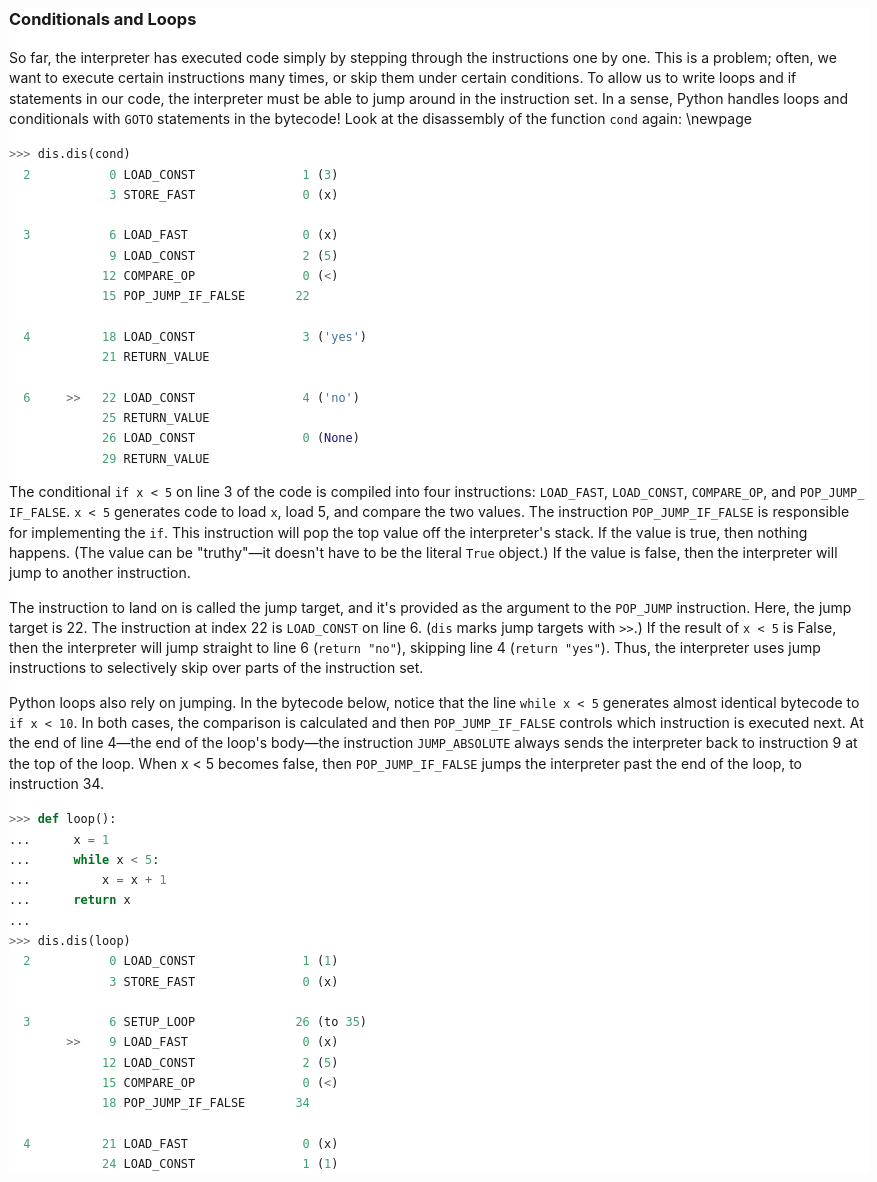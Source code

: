### Conditionals and Loops

So far, the interpreter has executed code simply by stepping through the instructions one by one. This is a problem; often, we want to execute certain instructions many times, or skip them under certain conditions. To allow us to write loops and if statements in our code, the interpreter must be able to jump around in the instruction set. In a sense, Python handles loops and conditionals with `GOTO` statements in the bytecode! Look at the disassembly of the function `cond` again: \newpage

```python
>>> dis.dis(cond)
  2           0 LOAD_CONST               1 (3)
              3 STORE_FAST               0 (x)

  3           6 LOAD_FAST                0 (x)
              9 LOAD_CONST               2 (5)
             12 COMPARE_OP               0 (<)
             15 POP_JUMP_IF_FALSE       22

  4          18 LOAD_CONST               3 ('yes')
             21 RETURN_VALUE

  6     >>   22 LOAD_CONST               4 ('no')
             25 RETURN_VALUE
             26 LOAD_CONST               0 (None)
             29 RETURN_VALUE
```

The conditional `if x < 5` on line 3 of the code is compiled into four instructions: `LOAD_FAST`, `LOAD_CONST`, `COMPARE_OP`, and `POP_JUMP_IF_FALSE`. `x < 5` generates code to load `x`, load 5, and compare the two values. The instruction `POP_JUMP_IF_FALSE` is responsible for implementing the `if`. This instruction will pop the top value off the interpreter's stack. If the value is true, then nothing happens. (The value can be "truthy"&mdash;it doesn't have to be the literal `True` object.) If the value is false, then the interpreter will jump to another instruction.

The instruction to land on is called the jump target, and it's provided as the argument to the `POP_JUMP` instruction. Here, the jump target is 22. The instruction at index 22 is `LOAD_CONST` on line 6. (`dis` marks jump targets with `>>`.) If the result of `x < 5` is False, then the interpreter will jump straight to line 6 (`return "no"`), skipping line 4 (`return "yes"`). Thus, the interpreter uses jump instructions to selectively skip over parts of the instruction set.

Python loops also rely on jumping. In the bytecode below, notice that the line `while x < 5` generates almost identical bytecode to `if x < 10`. In both cases, the comparison is calculated and then `POP_JUMP_IF_FALSE` controls which instruction is executed next. At the end of line 4&mdash;the end of the loop's body&mdash;the instruction `JUMP_ABSOLUTE` always sends the interpreter back to instruction 9 at the top of the loop. When x < 5 becomes false, then `POP_JUMP_IF_FALSE` jumps the interpreter past the end of the loop, to instruction 34. 

```python
>>> def loop():
...      x = 1
...      while x < 5:
...          x = x + 1
...      return x
...
>>> dis.dis(loop)
  2           0 LOAD_CONST               1 (1)
              3 STORE_FAST               0 (x)

  3           6 SETUP_LOOP              26 (to 35)
        >>    9 LOAD_FAST                0 (x)
             12 LOAD_CONST               2 (5)
             15 COMPARE_OP               0 (<)
             18 POP_JUMP_IF_FALSE       34

  4          21 LOAD_FAST                0 (x)
             24 LOAD_CONST               1 (1)
```
